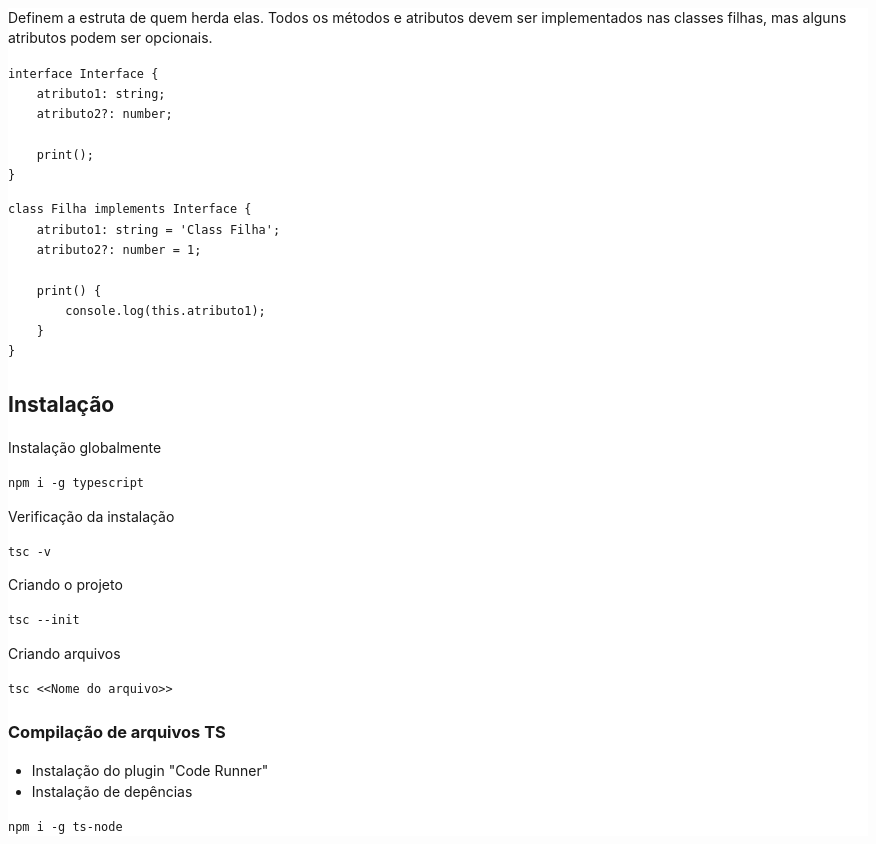 Definem a estruta de quem herda elas. Todos os métodos e atributos devem ser
implementados nas classes filhas, mas alguns atributos podem ser opcionais.

```
interface Interface {
    atributo1: string;
    atributo2?: number;

    print();
}
```

```
class Filha implements Interface {
    atributo1: string = 'Class Filha';
    atributo2?: number = 1;

    print() {
        console.log(this.atributo1);
    }
}

```

## Instalação

Instalação globalmente

```
npm i -g typescript
```

Verificação da instalação

```
tsc -v
```

Criando o projeto

```
tsc --init
```

Criando arquivos

```
tsc <<Nome do arquivo>>
```

### Compilação de arquivos TS

-  Instalação do plugin "Code Runner"
-  Instalação de depências

```
npm i -g ts-node
```

